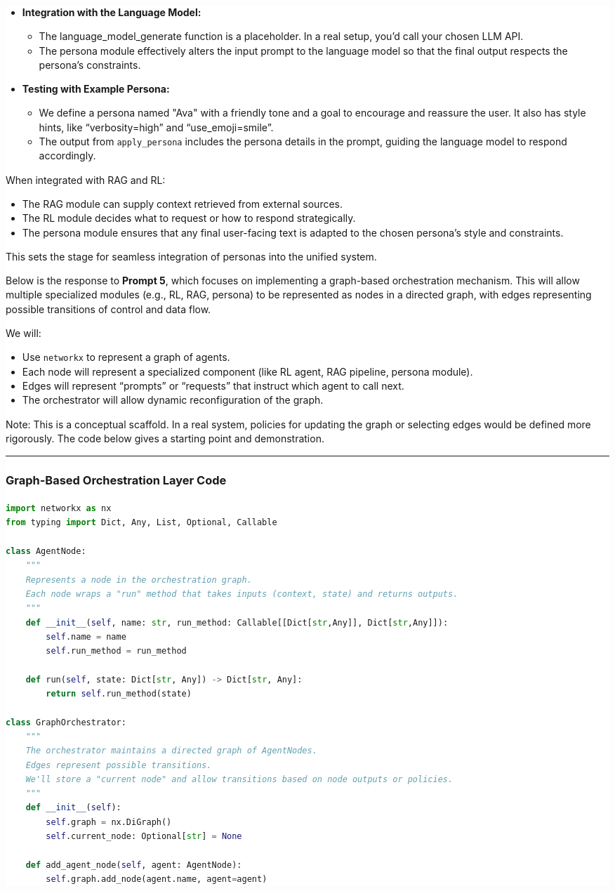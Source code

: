 - **Integration with the Language Model:**
  - The language_model_generate function is a placeholder. In a real setup, you’d call your chosen LLM API.
  - The persona module effectively alters the input prompt to the language model so that the final output respects the persona’s constraints.

- **Testing with Example Persona:**
  - We define a persona named "Ava" with a friendly tone and a goal to encourage and reassure the user. It also has style hints, like “verbosity=high” and “use_emoji=smile”.
  - The output from `apply_persona` includes the persona details in the prompt, guiding the language model to respond accordingly.

When integrated with RAG and RL:
- The RAG module can supply context retrieved from external sources.
- The RL module decides what to request or how to respond strategically.
- The persona module ensures that any final user-facing text is adapted to the chosen persona’s style and constraints.

This sets the stage for seamless integration of personas into the unified system.

Below is the response to **Prompt 5**, which focuses on implementing a graph-based orchestration mechanism. This will allow multiple specialized modules (e.g., RL, RAG, persona) to be represented as nodes in a directed graph, with edges representing possible transitions of control and data flow.

We will:

- Use `networkx` to represent a graph of agents.
- Each node will represent a specialized component (like RL agent, RAG pipeline, persona module).
- Edges will represent “prompts” or “requests” that instruct which agent to call next.
- The orchestrator will allow dynamic reconfiguration of the graph.

Note: This is a conceptual scaffold. In a real system, policies for updating the graph or selecting edges would be defined more rigorously. The code below gives a starting point and demonstration.

---

### Graph-Based Orchestration Layer Code

```python
import networkx as nx
from typing import Dict, Any, List, Optional, Callable

class AgentNode:
    """
    Represents a node in the orchestration graph.
    Each node wraps a "run" method that takes inputs (context, state) and returns outputs.
    """
    def __init__(self, name: str, run_method: Callable[[Dict[str,Any]], Dict[str,Any]]):
        self.name = name
        self.run_method = run_method

    def run(self, state: Dict[str, Any]) -> Dict[str, Any]:
        return self.run_method(state)

class GraphOrchestrator:
    """
    The orchestrator maintains a directed graph of AgentNodes.
    Edges represent possible transitions.
    We'll store a "current node" and allow transitions based on node outputs or policies.
    """
    def __init__(self):
        self.graph = nx.DiGraph()
        self.current_node: Optional[str] = None

    def add_agent_node(self, agent: AgentNode):
        self.graph.add_node(agent.name, agent=agent)

```